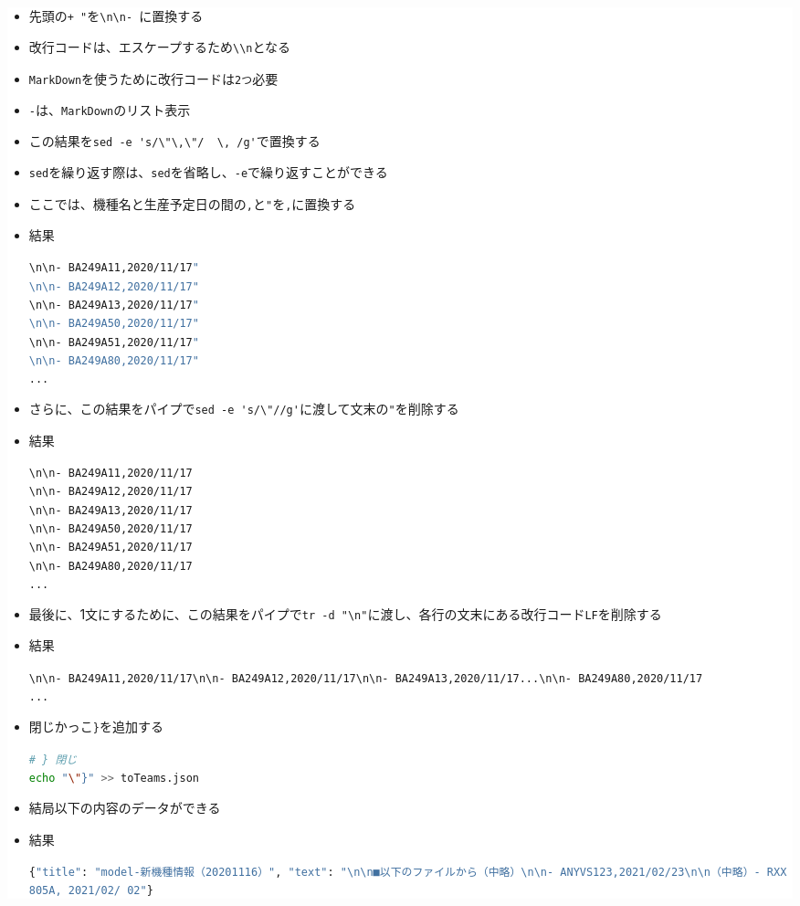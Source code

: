   - 先頭の`+ "`を`\n\n- `に置換する
  - 改行コードは、エスケープするため`\\n`となる
  - `MarkDown`を使うために改行コードは`2つ`必要
  - `-`は、`MarkDown`のリスト表示
  - この結果を`sed -e 's/\"\,\"/  \, /g'`で置換する
  - `sed`を繰り返す際は、`sed`を省略し、`-e`で繰り返すことができる
  - ここでは、機種名と生産予定日の間の`,`と`"`を`,`に置換する
  - 結果

    ```bash
    \n\n- BA249A11,2020/11/17"
    \n\n- BA249A12,2020/11/17"
    \n\n- BA249A13,2020/11/17"
    \n\n- BA249A50,2020/11/17"
    \n\n- BA249A51,2020/11/17"
    \n\n- BA249A80,2020/11/17"
    ...
    ```

  - さらに、この結果をパイプで`sed -e 's/\"//g'`に渡して文末の`"`を削除する
  - 結果

    ```bash
    \n\n- BA249A11,2020/11/17
    \n\n- BA249A12,2020/11/17
    \n\n- BA249A13,2020/11/17
    \n\n- BA249A50,2020/11/17
    \n\n- BA249A51,2020/11/17
    \n\n- BA249A80,2020/11/17
    ...
    ```

  - 最後に、1文にするために、この結果をパイプで`tr -d "\n"`に渡し、各行の文末にある改行コード`LF`を削除する
  - 結果

    ```bash
    \n\n- BA249A11,2020/11/17\n\n- BA249A12,2020/11/17\n\n- BA249A13,2020/11/17...\n\n- BA249A80,2020/11/17
    ...
    ```

  - 閉じかっこ`}`を追加する
  
    ```bash
    # } 閉じ
    echo "\"}" >> toTeams.json
    ```
  
  - 結局以下の内容のデータができる
  - 結果

    ```bash
    {"title": "model-新機種情報（20201116）", "text": "\n\n■以下のファイルから（中略）\n\n- ANYVS123,2021/02/23\n\n（中略）- RXX805A, 2021/02/ 02"}
    ```
